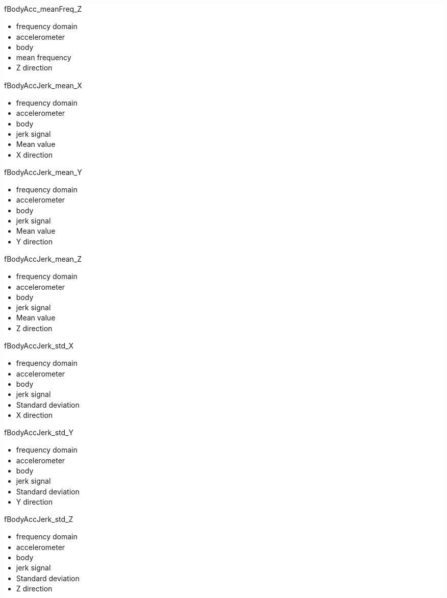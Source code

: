 fBodyAcc_meanFreq_Z<br>
- frequency domain
- accelerometer
- body
- mean frequency
- Z direction

fBodyAccJerk_mean_X<br>
- frequency domain
- accelerometer
- body
- jerk signal
- Mean value
- X direction

fBodyAccJerk_mean_Y<br>
- frequency domain
- accelerometer
- body
- jerk signal
- Mean value
- Y direction

fBodyAccJerk_mean_Z<br>
- frequency domain
- accelerometer
- body
- jerk signal
- Mean value
- Z direction

fBodyAccJerk_std_X<br>
- frequency domain
- accelerometer
- body
- jerk signal
- Standard deviation
- X direction

fBodyAccJerk_std_Y<br>
- frequency domain
- accelerometer
- body
- jerk signal
- Standard deviation
- Y direction

fBodyAccJerk_std_Z<br>
- frequency domain
- accelerometer
- body
- jerk signal
- Standard deviation
- Z direction
